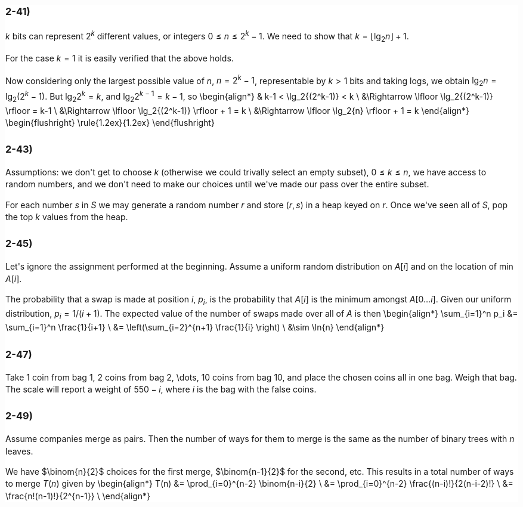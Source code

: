 ### 2-41)
$k$ bits can represent $2^k$ different values, or integers $0 \leq n \leq
2^k-1$. We need to show that $k = \lfloor \lg_2{n} \rfloor + 1$.

For the case $k=1$ it is easily verified that the above holds.

Now considering only the largest possible value of $n$, $n=2^k-1$,
representable by $k > 1$ bits and taking logs, we obtain $\lg_2{n} =
\lg_2{(2^k-1)}$. But $\lg_2{2^k} = k$, and $\lg_2{2^{k-1}} = k-1$, so
\begin{align*}
& k-1 < \lg_2{(2^k-1)} < k \\
&\Rightarrow \lfloor \lg_2{(2^k-1)} \rfloor = k-1 \\
&\Rightarrow \lfloor \lg_2{(2^k-1)} \rfloor + 1 = k \\
&\Rightarrow \lfloor \lg_2{n} \rfloor + 1 = k
\end{align*}
\begin{flushright} \rule{1.2ex}{1.2ex} \end{flushright}

### 2-43)
Assumptions: we don't get to choose $k$ (otherwise we could trivally select an
empty subset), $0 \leq k \leq n$, we have access to random numbers, and we
don't need to make our choices until we've made our pass over the entire
subset.

For each number $s$ in $S$ we may generate a random number $r$ and store $(r,
s)$ in a heap keyed on $r$. Once we've seen all of $S$, pop the top $k$
values from the heap.

### 2-45)
Let's ignore the assignment performed at the beginning. Assume a uniform
random distribution on $A[i]$ and on the location of $\min{A[i]}$.

The probability that a swap is made at position $i$, $p_i$, is the probability
that $A[i]$ is the minimum amongst $A[0 \dots i]$. Given our uniform
distribution, $p_i = 1/(i+1)$. The expected value of the number of swaps made
over all of $A$ is then
\begin{align*}
\sum_{i=1}^n p_i &= \sum_{i=1}^n \frac{1}{i+1} \\
&= \left(\sum_{i=2}^{n+1} \frac{1}{i} \right) \\
&\sim \ln{n}
\end{align*}

### 2-47)
Take 1 coin from bag 1, 2 coins from bag 2, \dots, 10 coins from bag 10, and
place the chosen coins all in one bag. Weigh that bag. The scale will report a
weight of $550-i$, where $i$ is the bag with the false coins.

### 2-49)
Assume companies merge as pairs. Then the number of ways for them to merge
is the same as the number of binary trees with $n$ leaves.

We have $\binom{n}{2}$ choices for the first merge, $\binom{n-1}{2}$ for the
second, etc. This results in a total number of ways to merge $T(n)$ given by
\begin{align*}
T(n) &= \prod_{i=0}^{n-2} \binom{n-i}{2} \\
&= \prod_{i=0}^{n-2} \frac{(n-i)!}{2(n-i-2)!} \\
&= \frac{n!(n-1)!}{2^{n-1}} \\
\end{align*}
